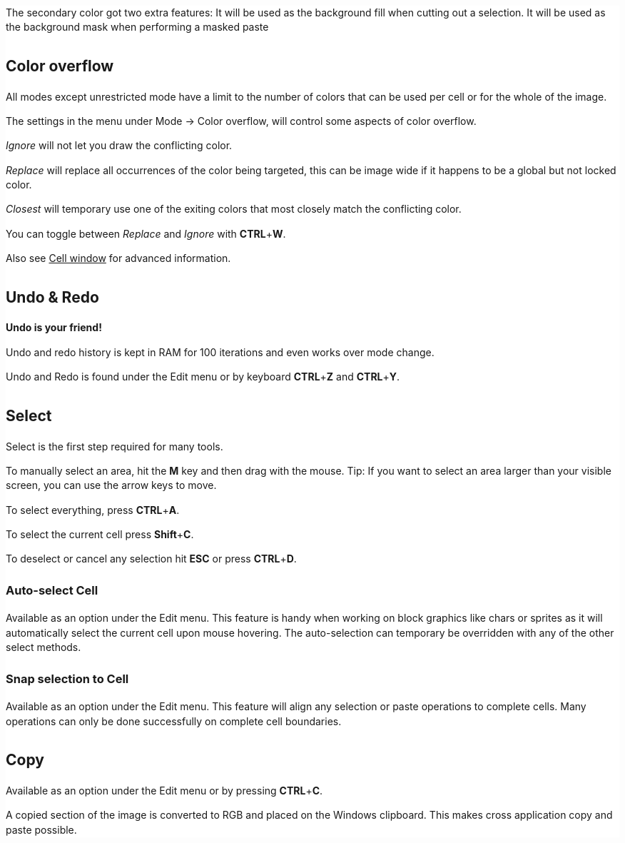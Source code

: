 The secondary color got two extra features: It will be used as the background fill when cutting out a selection. It will be used as the background mask when performing a masked paste

## Color overflow ##
All modes except unrestricted mode have a limit to the number of colors that can be used per cell or for the whole of the image.

The settings in the menu under Mode -> Color overflow, will control some aspects of color overflow.

_Ignore_ will not let you draw the conflicting color.

_Replace_ will replace all occurrences of the color being targeted, this can be image wide if it happens to be a global but not locked color.

_Closest_ will temporary use one of the exiting colors that most closely match the conflicting color.

You can toggle between _Replace_ and _Ignore_ with **CTRL**+**W**.

Also see [Cell window](Manual#Cell_window.md) for advanced information.

## Undo & Redo ##
**Undo is your friend!**

Undo and redo history is kept in RAM for 100 iterations and even works over mode change.

Undo and Redo is found under the Edit menu or by keyboard **CTRL**+**Z** and **CTRL**+**Y**.

## Select ##
Select is the first step required for many tools.

To manually select an area, hit the **M** key and then drag with the mouse. Tip: If you want to select an area larger than your visible screen, you can use the arrow keys to move.

To select everything, press **CTRL**+**A**.

To select the current cell press **Shift**+**C**.

To deselect or cancel any selection hit **ESC** or press **CTRL**+**D**.

### Auto-select Cell ###
Available as an option under the Edit menu. This feature is handy when working on block graphics like chars or sprites as it will automatically select the current cell upon mouse hovering. The auto-selection can temporary be overridden with any of the other select methods.

### Snap selection to Cell ###
Available as an option under the Edit menu. This feature will align any selection or paste operations to complete cells. Many operations can only be done successfully on complete cell boundaries.

## Copy ##
Available as an option under the Edit menu or by pressing **CTRL**+**C**.

A copied section of the image is converted to RGB and placed on the Windows clipboard. This makes cross application copy and paste possible.
